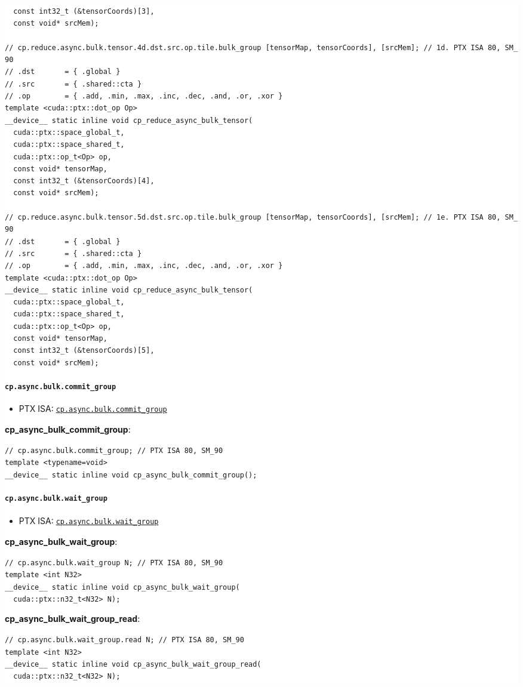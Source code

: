 ```cuda
  const int32_t (&tensorCoords)[3],
  const void* srcMem);

// cp.reduce.async.bulk.tensor.4d.dst.src.op.tile.bulk_group [tensorMap, tensorCoords], [srcMem]; // 1d. PTX ISA 80, SM_90
// .dst       = { .global }
// .src       = { .shared::cta }
// .op        = { .add, .min, .max, .inc, .dec, .and, .or, .xor }
template <cuda::ptx::dot_op Op>
__device__ static inline void cp_reduce_async_bulk_tensor(
  cuda::ptx::space_global_t,
  cuda::ptx::space_shared_t,
  cuda::ptx::op_t<Op> op,
  const void* tensorMap,
  const int32_t (&tensorCoords)[4],
  const void* srcMem);

// cp.reduce.async.bulk.tensor.5d.dst.src.op.tile.bulk_group [tensorMap, tensorCoords], [srcMem]; // 1e. PTX ISA 80, SM_90
// .dst       = { .global }
// .src       = { .shared::cta }
// .op        = { .add, .min, .max, .inc, .dec, .and, .or, .xor }
template <cuda::ptx::dot_op Op>
__device__ static inline void cp_reduce_async_bulk_tensor(
  cuda::ptx::space_global_t,
  cuda::ptx::space_shared_t,
  cuda::ptx::op_t<Op> op,
  const void* tensorMap,
  const int32_t (&tensorCoords)[5],
  const void* srcMem);
```

#### `cp.async.bulk.commit_group`

- PTX ISA: [`cp.async.bulk.commit_group`](https://docs.nvidia.com/cuda/parallel-thread-execution/index.html#data-movement-and-conversion-instructions-cp-async-bulk-commit-group)

**cp_async_bulk_commit_group**:
```cuda
// cp.async.bulk.commit_group; // PTX ISA 80, SM_90
template <typename=void>
__device__ static inline void cp_async_bulk_commit_group();
```

#### `cp.async.bulk.wait_group`

- PTX ISA: [`cp.async.bulk.wait_group`](https://docs.nvidia.com/cuda/parallel-thread-execution/index.html#data-movement-and-conversion-instructions-cp-async-bulk-wait-group)

**cp_async_bulk_wait_group**:
```cuda
// cp.async.bulk.wait_group N; // PTX ISA 80, SM_90
template <int N32>
__device__ static inline void cp_async_bulk_wait_group(
  cuda::ptx::n32_t<N32> N);
```
**cp_async_bulk_wait_group_read**:
```cuda
// cp.async.bulk.wait_group.read N; // PTX ISA 80, SM_90
template <int N32>
__device__ static inline void cp_async_bulk_wait_group_read(
  cuda::ptx::n32_t<N32> N);
```


[`sad`]: https://docs.nvidia.com/cuda/parallel-thread-execution/index.html#integer-arithmetic-instructions-sad
[`div`]: https://docs.nvidia.com/cuda/parallel-thread-execution/index.html#integer-arithmetic-instructions-div
[`rem`]: https://docs.nvidia.com/cuda/parallel-thread-execution/index.html#integer-arithmetic-instructions-rem
[`abs`]: https://docs.nvidia.com/cuda/parallel-thread-execution/index.html#integer-arithmetic-instructions-abs
[`neg`]: https://docs.nvidia.com/cuda/parallel-thread-execution/index.html#integer-arithmetic-instructions-neg
[`min`]: https://docs.nvidia.com/cuda/parallel-thread-execution/index.html#integer-arithmetic-instructions-min
[`max`]: https://docs.nvidia.com/cuda/parallel-thread-execution/index.html#integer-arithmetic-instructions-max
[`popc`]: https://docs.nvidia.com/cuda/parallel-thread-execution/index.html#integer-arithmetic-instructions-popc
[`clz`]: https://docs.nvidia.com/cuda/parallel-thread-execution/index.html#integer-arithmetic-instructions-clz
[`bfind`]: https://docs.nvidia.com/cuda/parallel-thread-execution/index.html#integer-arithmetic-instructions-bfind
[`fns`]: https://docs.nvidia.com/cuda/parallel-thread-execution/index.html#integer-arithmetic-instructions-fns
[`brev`]: https://docs.nvidia.com/cuda/parallel-thread-execution/index.html#integer-arithmetic-instructions-brev
[`bfe`]: https://docs.nvidia.com/cuda/parallel-thread-execution/index.html#integer-arithmetic-instructions-bfe
[`bfi`]: https://docs.nvidia.com/cuda/parallel-thread-execution/index.html#integer-arithmetic-instructions-bfi
[`szext`]: https://docs.nvidia.com/cuda/parallel-thread-execution/index.html#integer-arithmetic-instructions-szext
[`bmsk`]: https://docs.nvidia.com/cuda/parallel-thread-execution/index.html#integer-arithmetic-instructions-bmsk
[`dp4a`]: https://docs.nvidia.com/cuda/parallel-thread-execution/index.html#integer-arithmetic-instructions-dp4a
[`dp2a`]: https://docs.nvidia.com/cuda/parallel-thread-execution/index.html#integer-arithmetic-instructions-dp2a
[`add.cc`]: https://docs.nvidia.com/cuda/parallel-thread-execution/index.html#extended-precision-arithmetic-instructions-add-cc
[`addc`]: https://docs.nvidia.com/cuda/parallel-thread-execution/index.html#extended-precision-arithmetic-instructions-addc
[`sub.cc`]: https://docs.nvidia.com/cuda/parallel-thread-execution/index.html#extended-precision-arithmetic-instructions-sub-cc
[`subc`]: https://docs.nvidia.com/cuda/parallel-thread-execution/index.html#extended-precision-arithmetic-instructions-subc
[`mad.cc`]: https://docs.nvidia.com/cuda/parallel-thread-execution/index.html#extended-precision-arithmetic-instructions-mad-cc
[`madc`]: https://docs.nvidia.com/cuda/parallel-thread-execution/index.html#extended-precision-arithmetic-instructions-madc
[`testp`]: https://docs.nvidia.com/cuda/parallel-thread-execution/index.html#floating-point-instructions-testp
[`copysign`]: https://docs.nvidia.com/cuda/parallel-thread-execution/index.html#floating-point-instructions-copysign
[`add`]: https://docs.nvidia.com/cuda/parallel-thread-execution/index.html#floating-point-instructions-add
[`sub`]: https://docs.nvidia.com/cuda/parallel-thread-execution/index.html#floating-point-instructions-sub
[`mul`]: https://docs.nvidia.com/cuda/parallel-thread-execution/index.html#floating-point-instructions-mul
[`fma`]: https://docs.nvidia.com/cuda/parallel-thread-execution/index.html#floating-point-instructions-fma
[`mad`]: https://docs.nvidia.com/cuda/parallel-thread-execution/index.html#floating-point-instructions-mad
[`div`]: https://docs.nvidia.com/cuda/parallel-thread-execution/index.html#floating-point-instructions-div
[`abs`]: https://docs.nvidia.com/cuda/parallel-thread-execution/index.html#floating-point-instructions-abs
[`neg`]: https://docs.nvidia.com/cuda/parallel-thread-execution/index.html#floating-point-instructions-neg
[`min`]: https://docs.nvidia.com/cuda/parallel-thread-execution/index.html#floating-point-instructions-min
[`max`]: https://docs.nvidia.com/cuda/parallel-thread-execution/index.html#floating-point-instructions-max
[`rcp`]: https://docs.nvidia.com/cuda/parallel-thread-execution/index.html#floating-point-instructions-rcp
[`rcp.approx.ftz.f64`]: https://docs.nvidia.com/cuda/parallel-thread-execution/index.html#floating-point-instructions-rcp-approx-ftz-f64
[`sqrt`]: https://docs.nvidia.com/cuda/parallel-thread-execution/index.html#floating-point-instructions-sqrt
[`rsqrt`]: https://docs.nvidia.com/cuda/parallel-thread-execution/index.html#floating-point-instructions-rsqrt
[`rsqrt.approx.ftz.f64`]: https://docs.nvidia.com/cuda/parallel-thread-execution/index.html#floating-point-instructions-rsqrt-approx-ftz-f64
[`sin`]: https://docs.nvidia.com/cuda/parallel-thread-execution/index.html#floating-point-instructions-sin
[`cos`]: https://docs.nvidia.com/cuda/parallel-thread-execution/index.html#floating-point-instructions-cos
[`lg2`]: https://docs.nvidia.com/cuda/parallel-thread-execution/index.html#floating-point-instructions-lg2
[`ex2`]: https://docs.nvidia.com/cuda/parallel-thread-execution/index.html#floating-point-instructions-ex2
[`tanh`]: https://docs.nvidia.com/cuda/parallel-thread-execution/index.html#floating-point-instructions-tanh
[`add`]: https://docs.nvidia.com/cuda/parallel-thread-execution/index.html#half-precision-floating-point-instructions-add
[`sub`]: https://docs.nvidia.com/cuda/parallel-thread-execution/index.html#half-precision-floating-point-instructions-sub
[`mul`]: https://docs.nvidia.com/cuda/parallel-thread-execution/index.html#half-precision-floating-point-instructions-mul
[`fma`]: https://docs.nvidia.com/cuda/parallel-thread-execution/index.html#half-precision-floating-point-instructions-fma
[`neg`]: https://docs.nvidia.com/cuda/parallel-thread-execution/index.html#half-precision-floating-point-instructions-neg
[`abs`]: https://docs.nvidia.com/cuda/parallel-thread-execution/index.html#half-precision-floating-point-instructions-abs
[`min`]: https://docs.nvidia.com/cuda/parallel-thread-execution/index.html#half-precision-floating-point-instructions-min
[`max`]: https://docs.nvidia.com/cuda/parallel-thread-execution/index.html#half-precision-floating-point-instructions-max
[`tanh`]: https://docs.nvidia.com/cuda/parallel-thread-execution/index.html#half-precision-floating-point-instructions-tanh
[`ex2`]: https://docs.nvidia.com/cuda/parallel-thread-execution/index.html#half-precision-floating-point-instructions-ex2
[`set`]: https://docs.nvidia.com/cuda/parallel-thread-execution/index.html#comparison-and-selection-instructions-set
[`setp`]: https://docs.nvidia.com/cuda/parallel-thread-execution/index.html#comparison-and-selection-instructions-setp
[`selp`]: https://docs.nvidia.com/cuda/parallel-thread-execution/index.html#comparison-and-selection-instructions-selp
[`slct`]: https://docs.nvidia.com/cuda/parallel-thread-execution/index.html#comparison-and-selection-instructions-slct
[`set`]: https://docs.nvidia.com/cuda/parallel-thread-execution/index.html#half-precision-comparison-instructions-set
[`setp`]: https://docs.nvidia.com/cuda/parallel-thread-execution/index.html#half-precision-comparison-instructions-setp
[`and`]: https://docs.nvidia.com/cuda/parallel-thread-execution/index.html#logic-and-shift-instructions-and
[`or`]: https://docs.nvidia.com/cuda/parallel-thread-execution/index.html#logic-and-shift-instructions-or
[`xor`]: https://docs.nvidia.com/cuda/parallel-thread-execution/index.html#logic-and-shift-instructions-xor
[`not`]: https://docs.nvidia.com/cuda/parallel-thread-execution/index.html#logic-and-shift-instructions-not
[`cnot`]: https://docs.nvidia.com/cuda/parallel-thread-execution/index.html#logic-and-shift-instructions-cnot
[`lop3`]: https://docs.nvidia.com/cuda/parallel-thread-execution/index.html#logic-and-shift-instructions-lop3
[`shf`]: https://docs.nvidia.com/cuda/parallel-thread-execution/index.html#logic-and-shift-instructions-shf
[`shl`]: https://docs.nvidia.com/cuda/parallel-thread-execution/index.html#logic-and-shift-instructions-shl
[`shr`]: https://docs.nvidia.com/cuda/parallel-thread-execution/index.html#logic-and-shift-instructions-shr
[`mov`]: https://docs.nvidia.com/cuda/parallel-thread-execution/index.html#data-movement-and-conversion-instructions-mov-2
[`shfl (deprecated)`]: https://docs.nvidia.com/cuda/parallel-thread-execution/index.html#data-movement-and-conversion-instructions-shfl-deprecated
[`shfl.sync`]: https://docs.nvidia.com/cuda/parallel-thread-execution/index.html#data-movement-and-conversion-instructions-shfl-sync
[`prmt`]: https://docs.nvidia.com/cuda/parallel-thread-execution/index.html#data-movement-and-conversion-instructions-prmt
[`ld`]: https://docs.nvidia.com/cuda/parallel-thread-execution/index.html#data-movement-and-conversion-instructions-ld
[`ld.global.nc`]: https://docs.nvidia.com/cuda/parallel-thread-execution/index.html#data-movement-and-conversion-instructions-ld-global-nc
[`ldu`]: https://docs.nvidia.com/cuda/parallel-thread-execution/index.html#data-movement-and-conversion-instructions-ldu
[`st`]: https://docs.nvidia.com/cuda/parallel-thread-execution/index.html#data-movement-and-conversion-instructions-st
[`st.async`]: #stasync
[`multimem.ld_reduce, multimem.st, multimem.red`]: https://docs.nvidia.com/cuda/parallel-thread-execution/index.html#data-movement-and-conversion-instructions-multimem-ld-reduce-multimem-st-multimem-red
[`prefetch, prefetchu`]: https://docs.nvidia.com/cuda/parallel-thread-execution/index.html#data-movement-and-conversion-instructions-prefetch-prefetchu
[`applypriority`]: https://docs.nvidia.com/cuda/parallel-thread-execution/index.html#data-movement-and-conversion-instructions-applypriority
[`discard`]: https://docs.nvidia.com/cuda/parallel-thread-execution/index.html#data-movement-and-conversion-instructions-discard
[`createpolicy`]: https://docs.nvidia.com/cuda/parallel-thread-execution/index.html#data-movement-and-conversion-instructions-createpolicy
[`isspacep`]: https://docs.nvidia.com/cuda/parallel-thread-execution/index.html#data-movement-and-conversion-instructions-isspacep
[`cvta`]: https://docs.nvidia.com/cuda/parallel-thread-execution/index.html#data-movement-and-conversion-instructions-cvta
[`cvt`]: https://docs.nvidia.com/cuda/parallel-thread-execution/index.html#data-movement-and-conversion-instructions-cvt
[`cvt.pack`]: https://docs.nvidia.com/cuda/parallel-thread-execution/index.html#data-movement-and-conversion-instructions-cvt-pack
[`mapa`]: #mapa
[`getctarank`]: #getctarank
[`cp.async`]: https://docs.nvidia.com/cuda/parallel-thread-execution/index.html#data-movement-and-conversion-instructions-cp-async
[`cp.async.commit_group`]: https://docs.nvidia.com/cuda/parallel-thread-execution/index.html#data-movement-and-conversion-instructions-cp-async-commit-group
[`cp.async.wait_group / cp.async.wait_all`]: https://docs.nvidia.com/cuda/parallel-thread-execution/index.html#data-movement-and-conversion-instructions-cp-async-wait-group-cp-async-wait-all
[`cp.async.bulk`]: #cpasyncbulk
[`cp.reduce.async.bulk`]: #cpreduceasyncbulk
[`cp.async.bulk.prefetch`]: https://docs.nvidia.com/cuda/parallel-thread-execution/index.html#data-movement-and-conversion-instructions-cp-async-bulk-prefetch
[`cp.async.bulk.tensor`]: #cpasyncbulktensor
[`cp.reduce.async.bulk.tensor`]: #cpreduceasyncbulktensor
[`cp.async.bulk.prefetch.tensor`]: https://docs.nvidia.com/cuda/parallel-thread-execution/index.html#data-movement-and-conversion-instructions-cp-async-bulk-prefetch-tensor
[`cp.async.bulk.commit_group`]: #cpasyncbulkcommit_group
[`cp.async.bulk.wait_group`]: #cpasyncbulkwait_group
[`tensormap.replace`]: #tensormapreplace
[`tex`]: https://docs.nvidia.com/cuda/parallel-thread-execution/index.html#texture-instructions-tex
[`tld4`]: https://docs.nvidia.com/cuda/parallel-thread-execution/index.html#texture-instructions-tld4
[`txq`]: https://docs.nvidia.com/cuda/parallel-thread-execution/index.html#texture-instructions-txq
[`istypep`]: https://docs.nvidia.com/cuda/parallel-thread-execution/index.html#texture-instructions-istypep
[`suld`]: https://docs.nvidia.com/cuda/parallel-thread-execution/index.html#surface-instructions-suld
[`sust`]: https://docs.nvidia.com/cuda/parallel-thread-execution/index.html#surface-instructions-sust
[`sured`]: https://docs.nvidia.com/cuda/parallel-thread-execution/index.html#surface-instructions-sured
[`suq`]: https://docs.nvidia.com/cuda/parallel-thread-execution/index.html#surface-instructions-suq
[`{}`]: https://docs.nvidia.com/cuda/parallel-thread-execution/index.html#control-flow-instructions-curly-braces
[`@`]: https://docs.nvidia.com/cuda/parallel-thread-execution/index.html#control-flow-instructions-at
[`bra`]: https://docs.nvidia.com/cuda/parallel-thread-execution/index.html#control-flow-instructions-bra
[`brx.idx`]: https://docs.nvidia.com/cuda/parallel-thread-execution/index.html#control-flow-instructions-brx-idx
[`call`]: https://docs.nvidia.com/cuda/parallel-thread-execution/index.html#control-flow-instructions-call
[`ret`]: https://docs.nvidia.com/cuda/parallel-thread-execution/index.html#control-flow-instructions-ret
[`exit`]: https://docs.nvidia.com/cuda/parallel-thread-execution/index.html#control-flow-instructions-exit
[`bar, barrier`]: https://docs.nvidia.com/cuda/parallel-thread-execution/index.html#parallel-synchronization-and-communication-instructions-bar-barrier
[`bar.warp.sync`]: https://docs.nvidia.com/cuda/parallel-thread-execution/index.html#parallel-synchronization-and-communication-instructions-bar-warp-sync
[`barrier.cluster`]: #barriercluster
[`membar`]: https://docs.nvidia.com/cuda/parallel-thread-execution/index.html#parallel-synchronization-and-communication-instructions-membar-fence
[`fence`]: #fence
[`atom`]: https://docs.nvidia.com/cuda/parallel-thread-execution/index.html#parallel-synchronization-and-communication-instructions-atom
[`red`]: https://docs.nvidia.com/cuda/parallel-thread-execution/index.html#parallel-synchronization-and-communication-instructions-red
[`red.async`]: #redasync
[`vote (deprecated)`]: https://docs.nvidia.com/cuda/parallel-thread-execution/index.html#parallel-synchronization-and-communication-instructions-vote-deprecated
[`vote.sync`]: https://docs.nvidia.com/cuda/parallel-thread-execution/index.html#parallel-synchronization-and-communication-instructions-vote-sync
[`match.sync`]: https://docs.nvidia.com/cuda/parallel-thread-execution/index.html#parallel-synchronization-and-communication-instructions-match-sync
[`activemask`]: https://docs.nvidia.com/cuda/parallel-thread-execution/index.html#parallel-synchronization-and-communication-instructions-activemask
[`redux.sync`]: https://docs.nvidia.com/cuda/parallel-thread-execution/index.html#parallel-synchronization-and-communication-instructions-redux-sync
[`griddepcontrol`]: https://docs.nvidia.com/cuda/parallel-thread-execution/index.html#parallel-synchronization-and-communication-instructions-griddepcontrol
[`elect.sync`]: https://docs.nvidia.com/cuda/parallel-thread-execution/index.html#parallel-synchronization-and-communication-instructions-elect-sync
[`mbarrier.init`]: https://docs.nvidia.com/cuda/parallel-thread-execution/index.html#parallel-synchronization-and-communication-instructions-mbarrier-init
[`mbarrier.inval`]: https://docs.nvidia.com/cuda/parallel-thread-execution/index.html#parallel-synchronization-and-communication-instructions-mbarrier-inval
[`mbarrier.expect_tx`]: https://docs.nvidia.com/cuda/parallel-thread-execution/index.html#parallel-synchronization-and-communication-instructions-mbarrier-expect-tx
[`mbarrier.complete_tx`]: https://docs.nvidia.com/cuda/parallel-thread-execution/index.html#parallel-synchronization-and-communication-instructions-mbarrier-complete-tx
[`mbarrier.arrive`]: #mbarrierarrive
[`mbarrier.arrive_drop`]: https://docs.nvidia.com/cuda/parallel-thread-execution/index.html#parallel-synchronization-and-communication-instructions-mbarrier-arrive-drop
[`cp.async.mbarrier.arrive`]: https://docs.nvidia.com/cuda/parallel-thread-execution/index.html#parallel-synchronization-and-communication-instructions-cp-async-mbarrier-arrive
[`mbarrier.test_wait/mbarrier.try_wait`]: #mbarriertest_waitmbarriertry_wait
[`mbarrier.pending_count`]: https://docs.nvidia.com/cuda/parallel-thread-execution/index.html#parallel-synchronization-and-communication-instructions-mbarrier-pending-count
[`tensormap.cp_fenceproxy`]: #tensormapcpfenceproxy